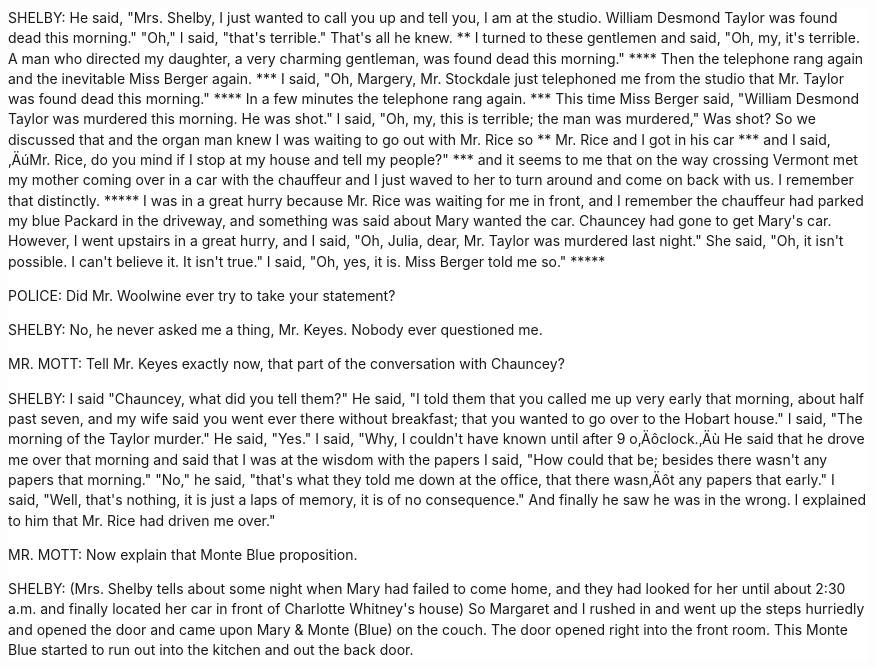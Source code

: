             
SHELBY: He said, "Mrs. Shelby, I just wanted to call you up and tell
               you, I am at the studio. William Desmond Taylor was found dead this
               morning." "Oh," I said, "that's terrible." That's all he knew. ** I turned to these
               gentlemen and said, "Oh, my, it's terrible. A man who directed my daughter, a very
               charming gentleman, was found dead this morning." **** Then the
                  telephone rang again and the inevitable Miss Berger again. *** I
               said, "Oh, Margery, Mr. Stockdale just telephoned me from
               the studio that Mr. Taylor was found dead this
               morning." **** In a few minutes the telephone rang again.
               *** This time Miss Berger said, "William Desmond Taylor was
               murdered this morning. He was shot." I said, "Oh, my, this is terrible; the man was
               murdered," Was shot? So we discussed that and the organ man knew I was waiting to go
               out with Mr. Rice so ** Mr. Rice and I got in his car *** and I said, ‚ÄúMr. Rice, do
               you mind if I stop at my house and tell my people?" *** and it seems to me that on
               the way crossing Vermont met my mother coming over in a car with the chauffeur and I
               just waved to her to turn around and come on back with us. I remember that
               distinctly. ***** I was in a great hurry because Mr. Rice was waiting
               for me in front, and I remember the chauffeur had parked my blue Packard in the
               driveway, and something was said about Mary wanted the car.
               Chauncey had gone to get Mary's car. However, I went
               upstairs in a great hurry, and I said, "Oh,
                Julia, dear, Mr. Taylor was murdered last night." She said, "Oh, it
               isn't possible. I can't believe it. It isn't true." I said, "Oh, yes, it is.
               Miss Berger told me so." *****
            
            
POLICE: Did Mr. Woolwine ever try to take your statement?
            
            
SHELBY: No, he never asked me a thing, Mr. Keyes. Nobody ever questioned
               me.
            
            
MR. MOTT: Tell Mr. Keyes exactly now, that part of the conversation with
                Chauncey?
            
            
SHELBY: I said "Chauncey, what did you tell them?" He said, "I told them
               that you called me up very early that morning, about half past seven, and my wife
               said you went ever there without breakfast; that you wanted to go over to
               the Hobart house." I said, "The morning of the Taylor
               murder." He said, "Yes." I said, "Why, I couldn't have known until after 9
               o‚Äôclock.‚Äù He said that he drove me over that morning and said that I was at the
               wisdom with the papers I said, "How could that be; besides there wasn't any papers
               that morning." "No," he said, "that's what they told me down at the
                  office, that there wasn‚Äôt any papers that early." I said, "Well,
               that's nothing, it is just a laps of memory, it is of no consequence." And finally he
               saw he was in the wrong. I explained to him that Mr. Rice had driven me
               over."
            
            
MR. MOTT: Now explain that Monte Blue proposition.
            
            
SHELBY: (Mrs. Shelby tells about some night when Mary had failed to come
                home, and they had looked for her until about 2:30 a.m. and finally located
               her car in front of Charlotte Whitney's house) So Margaret and I rushed in and went up the steps
               hurriedly and opened the door and came upon Mary & Monte (Blue) on the couch. The
               door opened right into the front room. This Monte Blue started to run out into the
                  kitchen and out the back door.
            